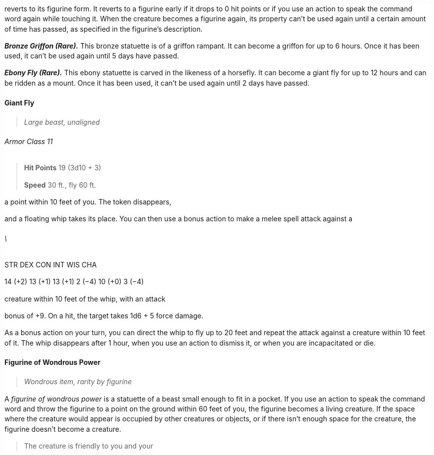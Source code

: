 reverts to its figurine form. It reverts to a figurine early if it drops
to 0 hit points or if you use an action to speak the command word again
while touching it. When the creature becomes a figurine again, its
property can’t be used again until a certain amount of time has passed,
as specified in the figurine’s description.

***Bronze Griffon (Rare).*** This bronze statuette is of a griffon
rampant. It can become a griffon for up to 6 hours. Once it has been
used, it can’t be used again until 5 days have passed.

***Ebony Fly (Rare).*** This ebony statuette is carved in the likeness
of a horsefly. It can become a giant fly for up to 12 hours and can be
ridden as a mount. Once it has been used, it can’t be used again until 2
days have passed.

#### Giant Fly

> *Large beast, unaligned*

###### Armor Class 11

> **Hit Points** 19 (3d10 + 3)
>
> **Speed** 30 ft., fly 60 ft.

a point within 10 feet of you. The token disappears,

and a floating whip takes its place. You can then use a bonus action to
make a melee spell attack against a

###### \
STR DEX CON INT WIS CHA

14 (+2) 13 (+1) 13 (+1) 2 (−4) 10 (+0) 3 (−4)

creature within 10 feet of the whip, with an attack

bonus of +9. On a hit, the target takes 1d6 + 5 force damage.

As a bonus action on your turn, you can direct the whip to fly up to 20
feet and repeat the attack against a creature within 10 feet of it. The
whip disappears after 1 hour, when you use an action to dismiss it, or
when you are incapacitated or die.

#### Figurine of Wondrous Power

> *Wondrous item, rarity by figurine*

A *figurine of wondrous power* is a statuette of a beast small enough to
fit in a pocket. If you use an action to speak the command word and
throw the figurine to a point on the ground within 60 feet of you, the
figurine becomes a living creature. If the space where the creature
would appear is occupied by other creatures or objects, or if there
isn’t enough space for the creature, the figurine doesn’t become a
creature.

> The creature is friendly to you and your
